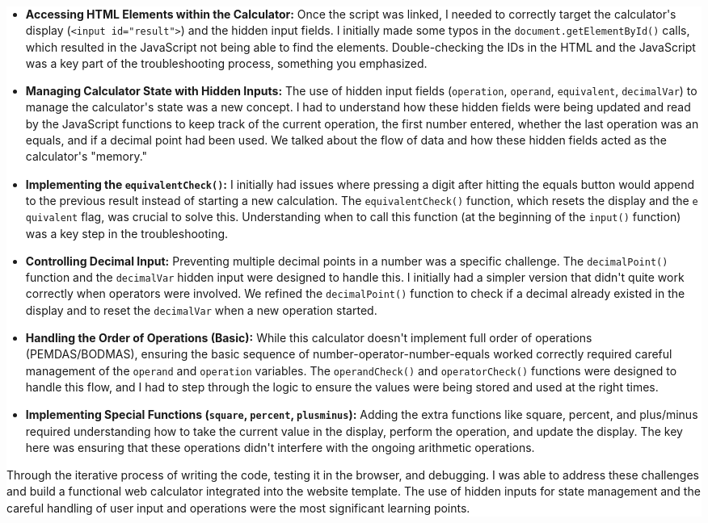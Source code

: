 * **Accessing HTML Elements within the Calculator:** Once the script was linked, I needed to correctly target the calculator's display (`<input id="result">`) and the hidden input fields. I initially made some typos in the `document.getElementById()` calls, which resulted in the JavaScript not being able to find the elements. Double-checking the IDs in the HTML and the JavaScript was a key part of the troubleshooting process, something you emphasized.

* **Managing Calculator State with Hidden Inputs:** The use of hidden input fields (`operation`, `operand`, `equivalent`, `decimalVar`) to manage the calculator's state was a new concept. I had to understand how these hidden fields were being updated and read by the JavaScript functions to keep track of the current operation, the first number entered, whether the last operation was an equals, and if a decimal point had been used. We talked about the flow of data and how these hidden fields acted as the calculator's "memory."

* **Implementing the `equivalentCheck()`:** I initially had issues where pressing a digit after hitting the equals button would append to the previous result instead of starting a new calculation. The `equivalentCheck()` function, which resets the display and the `equivalent` flag, was crucial to solve this. Understanding when to call this function (at the beginning of the `input()` function) was a key step in the troubleshooting.

* **Controlling Decimal Input:** Preventing multiple decimal points in a number was a specific challenge. The `decimalPoint()` function and the `decimalVar` hidden input were designed to handle this. I initially had a simpler version that didn't quite work correctly when operators were involved. We refined the `decimalPoint()` function to check if a decimal already existed in the display and to reset the `decimalVar` when a new operation started.

* **Handling the Order of Operations (Basic):** While this calculator doesn't implement full order of operations (PEMDAS/BODMAS), ensuring the basic sequence of number-operator-number-equals worked correctly required careful management of the `operand` and `operation` variables. The `operandCheck()` and `operatorCheck()` functions were designed to handle this flow, and I had to step through the logic to ensure the values were being stored and used at the right times.

* **Implementing Special Functions (`square`, `percent`, `plusminus`):** Adding the extra functions like square, percent, and plus/minus required understanding how to take the current value in the display, perform the operation, and update the display. The key here was ensuring that these operations didn't interfere with the ongoing arithmetic operations.

Through the iterative process of writing the code, testing it in the browser, and debugging. I was able to address these challenges and build a functional web calculator integrated into the website template. The use of hidden inputs for state management and the careful handling of user input and operations were the most significant learning points.
